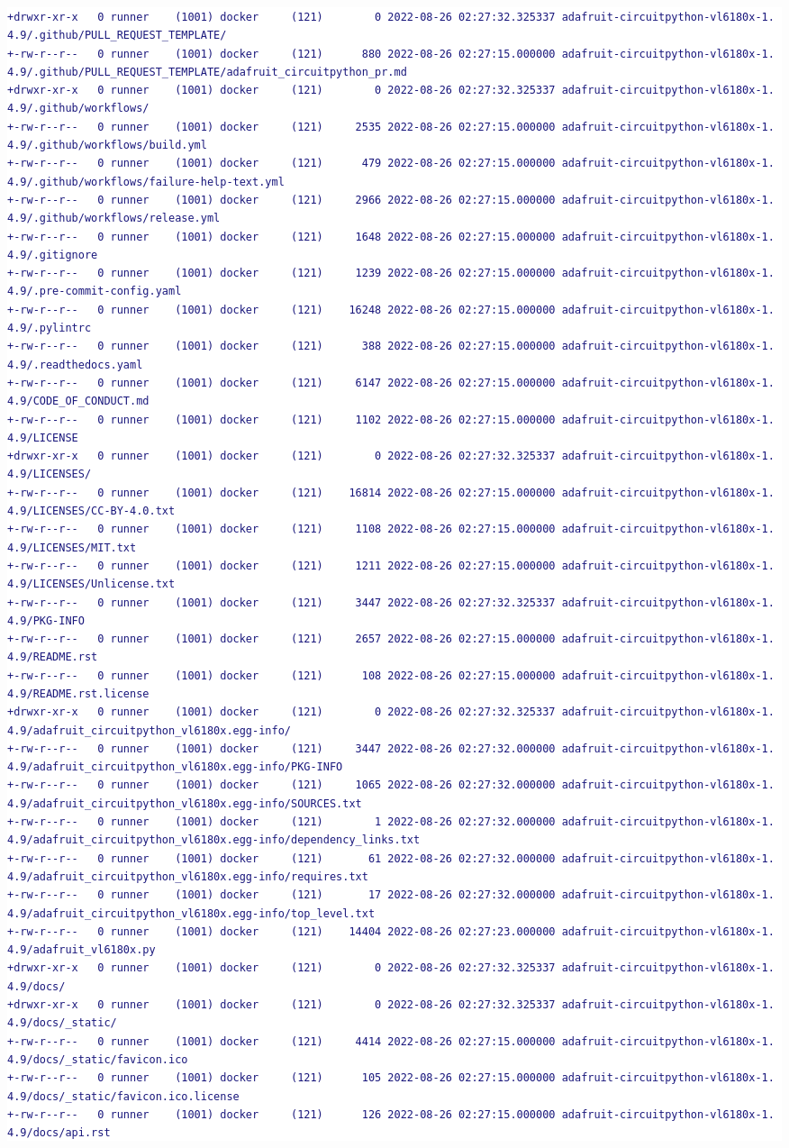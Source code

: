```diff
+drwxr-xr-x   0 runner    (1001) docker     (121)        0 2022-08-26 02:27:32.325337 adafruit-circuitpython-vl6180x-1.4.9/.github/PULL_REQUEST_TEMPLATE/
+-rw-r--r--   0 runner    (1001) docker     (121)      880 2022-08-26 02:27:15.000000 adafruit-circuitpython-vl6180x-1.4.9/.github/PULL_REQUEST_TEMPLATE/adafruit_circuitpython_pr.md
+drwxr-xr-x   0 runner    (1001) docker     (121)        0 2022-08-26 02:27:32.325337 adafruit-circuitpython-vl6180x-1.4.9/.github/workflows/
+-rw-r--r--   0 runner    (1001) docker     (121)     2535 2022-08-26 02:27:15.000000 adafruit-circuitpython-vl6180x-1.4.9/.github/workflows/build.yml
+-rw-r--r--   0 runner    (1001) docker     (121)      479 2022-08-26 02:27:15.000000 adafruit-circuitpython-vl6180x-1.4.9/.github/workflows/failure-help-text.yml
+-rw-r--r--   0 runner    (1001) docker     (121)     2966 2022-08-26 02:27:15.000000 adafruit-circuitpython-vl6180x-1.4.9/.github/workflows/release.yml
+-rw-r--r--   0 runner    (1001) docker     (121)     1648 2022-08-26 02:27:15.000000 adafruit-circuitpython-vl6180x-1.4.9/.gitignore
+-rw-r--r--   0 runner    (1001) docker     (121)     1239 2022-08-26 02:27:15.000000 adafruit-circuitpython-vl6180x-1.4.9/.pre-commit-config.yaml
+-rw-r--r--   0 runner    (1001) docker     (121)    16248 2022-08-26 02:27:15.000000 adafruit-circuitpython-vl6180x-1.4.9/.pylintrc
+-rw-r--r--   0 runner    (1001) docker     (121)      388 2022-08-26 02:27:15.000000 adafruit-circuitpython-vl6180x-1.4.9/.readthedocs.yaml
+-rw-r--r--   0 runner    (1001) docker     (121)     6147 2022-08-26 02:27:15.000000 adafruit-circuitpython-vl6180x-1.4.9/CODE_OF_CONDUCT.md
+-rw-r--r--   0 runner    (1001) docker     (121)     1102 2022-08-26 02:27:15.000000 adafruit-circuitpython-vl6180x-1.4.9/LICENSE
+drwxr-xr-x   0 runner    (1001) docker     (121)        0 2022-08-26 02:27:32.325337 adafruit-circuitpython-vl6180x-1.4.9/LICENSES/
+-rw-r--r--   0 runner    (1001) docker     (121)    16814 2022-08-26 02:27:15.000000 adafruit-circuitpython-vl6180x-1.4.9/LICENSES/CC-BY-4.0.txt
+-rw-r--r--   0 runner    (1001) docker     (121)     1108 2022-08-26 02:27:15.000000 adafruit-circuitpython-vl6180x-1.4.9/LICENSES/MIT.txt
+-rw-r--r--   0 runner    (1001) docker     (121)     1211 2022-08-26 02:27:15.000000 adafruit-circuitpython-vl6180x-1.4.9/LICENSES/Unlicense.txt
+-rw-r--r--   0 runner    (1001) docker     (121)     3447 2022-08-26 02:27:32.325337 adafruit-circuitpython-vl6180x-1.4.9/PKG-INFO
+-rw-r--r--   0 runner    (1001) docker     (121)     2657 2022-08-26 02:27:15.000000 adafruit-circuitpython-vl6180x-1.4.9/README.rst
+-rw-r--r--   0 runner    (1001) docker     (121)      108 2022-08-26 02:27:15.000000 adafruit-circuitpython-vl6180x-1.4.9/README.rst.license
+drwxr-xr-x   0 runner    (1001) docker     (121)        0 2022-08-26 02:27:32.325337 adafruit-circuitpython-vl6180x-1.4.9/adafruit_circuitpython_vl6180x.egg-info/
+-rw-r--r--   0 runner    (1001) docker     (121)     3447 2022-08-26 02:27:32.000000 adafruit-circuitpython-vl6180x-1.4.9/adafruit_circuitpython_vl6180x.egg-info/PKG-INFO
+-rw-r--r--   0 runner    (1001) docker     (121)     1065 2022-08-26 02:27:32.000000 adafruit-circuitpython-vl6180x-1.4.9/adafruit_circuitpython_vl6180x.egg-info/SOURCES.txt
+-rw-r--r--   0 runner    (1001) docker     (121)        1 2022-08-26 02:27:32.000000 adafruit-circuitpython-vl6180x-1.4.9/adafruit_circuitpython_vl6180x.egg-info/dependency_links.txt
+-rw-r--r--   0 runner    (1001) docker     (121)       61 2022-08-26 02:27:32.000000 adafruit-circuitpython-vl6180x-1.4.9/adafruit_circuitpython_vl6180x.egg-info/requires.txt
+-rw-r--r--   0 runner    (1001) docker     (121)       17 2022-08-26 02:27:32.000000 adafruit-circuitpython-vl6180x-1.4.9/adafruit_circuitpython_vl6180x.egg-info/top_level.txt
+-rw-r--r--   0 runner    (1001) docker     (121)    14404 2022-08-26 02:27:23.000000 adafruit-circuitpython-vl6180x-1.4.9/adafruit_vl6180x.py
+drwxr-xr-x   0 runner    (1001) docker     (121)        0 2022-08-26 02:27:32.325337 adafruit-circuitpython-vl6180x-1.4.9/docs/
+drwxr-xr-x   0 runner    (1001) docker     (121)        0 2022-08-26 02:27:32.325337 adafruit-circuitpython-vl6180x-1.4.9/docs/_static/
+-rw-r--r--   0 runner    (1001) docker     (121)     4414 2022-08-26 02:27:15.000000 adafruit-circuitpython-vl6180x-1.4.9/docs/_static/favicon.ico
+-rw-r--r--   0 runner    (1001) docker     (121)      105 2022-08-26 02:27:15.000000 adafruit-circuitpython-vl6180x-1.4.9/docs/_static/favicon.ico.license
+-rw-r--r--   0 runner    (1001) docker     (121)      126 2022-08-26 02:27:15.000000 adafruit-circuitpython-vl6180x-1.4.9/docs/api.rst
```